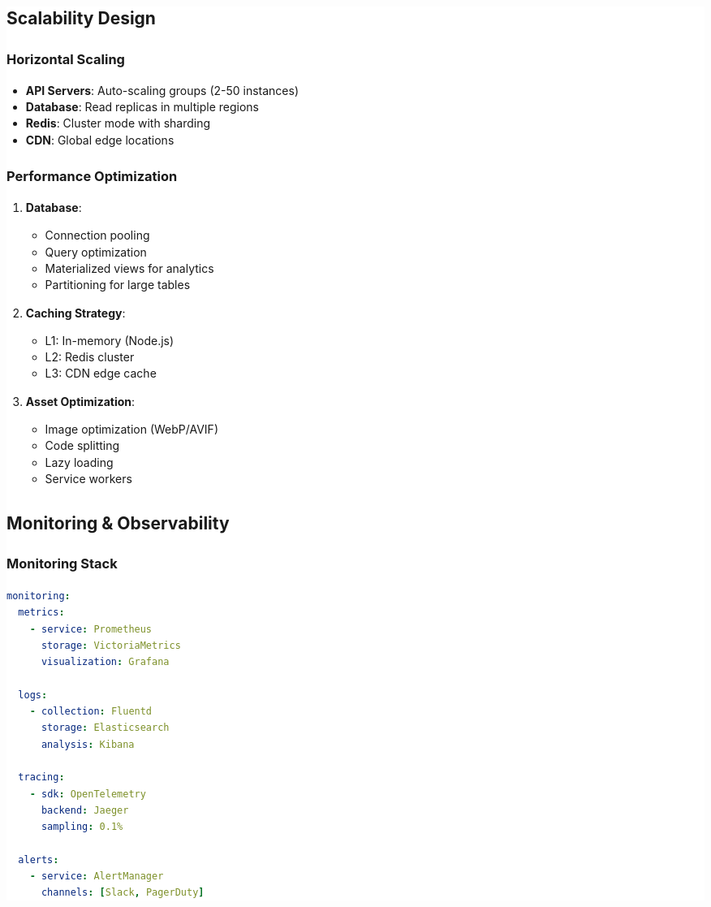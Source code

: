 ## Scalability Design

### Horizontal Scaling
- **API Servers**: Auto-scaling groups (2-50 instances)
- **Database**: Read replicas in multiple regions
- **Redis**: Cluster mode with sharding
- **CDN**: Global edge locations

### Performance Optimization
1. **Database**:
   - Connection pooling
   - Query optimization
   - Materialized views for analytics
   - Partitioning for large tables

2. **Caching Strategy**:
   - L1: In-memory (Node.js)
   - L2: Redis cluster
   - L3: CDN edge cache

3. **Asset Optimization**:
   - Image optimization (WebP/AVIF)
   - Code splitting
   - Lazy loading
   - Service workers

## Monitoring & Observability

### Monitoring Stack
```yaml
monitoring:
  metrics:
    - service: Prometheus
      storage: VictoriaMetrics
      visualization: Grafana
  
  logs:
    - collection: Fluentd
      storage: Elasticsearch
      analysis: Kibana
  
  tracing:
    - sdk: OpenTelemetry
      backend: Jaeger
      sampling: 0.1%
  
  alerts:
    - service: AlertManager
      channels: [Slack, PagerDuty]
```
